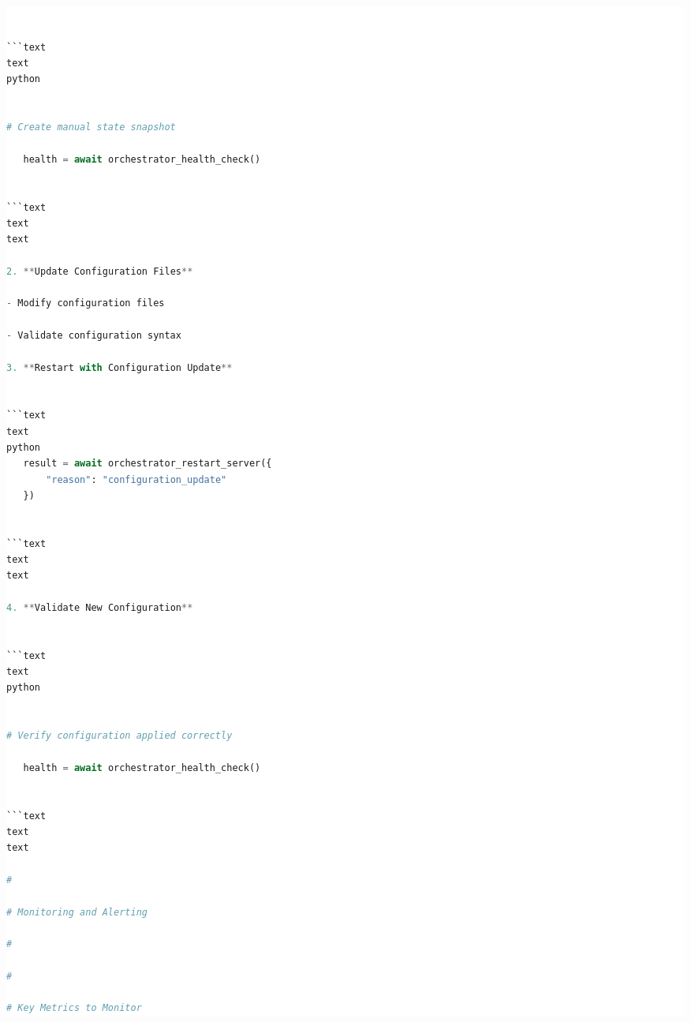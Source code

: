 ```python
   

```text
text
python
   

# Create manual state snapshot

   health = await orchestrator_health_check()
   

```text
text
text

2. **Update Configuration Files**

- Modify configuration files

- Validate configuration syntax

3. **Restart with Configuration Update**
   

```text
text
python
   result = await orchestrator_restart_server({
       "reason": "configuration_update"
   })
   

```text
text
text

4. **Validate New Configuration**
   

```text
text
python
   

# Verify configuration applied correctly

   health = await orchestrator_health_check()
   

```text
text
text

#

# Monitoring and Alerting

#

#

# Key Metrics to Monitor

```